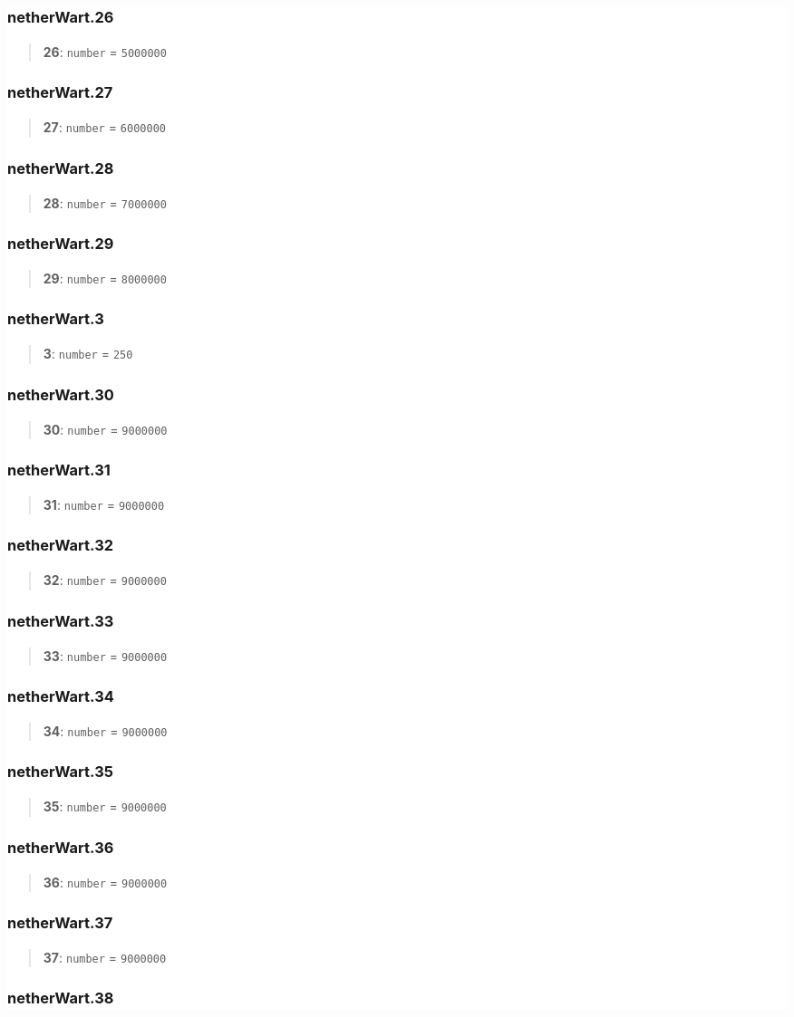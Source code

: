 ### netherWart.26

> **26**: `number` = `5000000`

### netherWart.27

> **27**: `number` = `6000000`

### netherWart.28

> **28**: `number` = `7000000`

### netherWart.29

> **29**: `number` = `8000000`

### netherWart.3

> **3**: `number` = `250`

### netherWart.30

> **30**: `number` = `9000000`

### netherWart.31

> **31**: `number` = `9000000`

### netherWart.32

> **32**: `number` = `9000000`

### netherWart.33

> **33**: `number` = `9000000`

### netherWart.34

> **34**: `number` = `9000000`

### netherWart.35

> **35**: `number` = `9000000`

### netherWart.36

> **36**: `number` = `9000000`

### netherWart.37

> **37**: `number` = `9000000`

### netherWart.38
